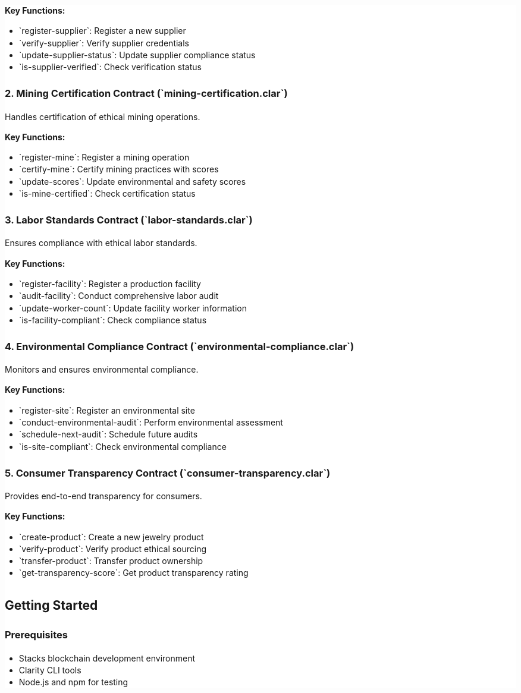 **Key Functions:**
- \`register-supplier\`: Register a new supplier
- \`verify-supplier\`: Verify supplier credentials
- \`update-supplier-status\`: Update supplier compliance status
- \`is-supplier-verified\`: Check verification status

### 2. Mining Certification Contract (\`mining-certification.clar\`)
Handles certification of ethical mining operations.

**Key Functions:**
- \`register-mine\`: Register a mining operation
- \`certify-mine\`: Certify mining practices with scores
- \`update-scores\`: Update environmental and safety scores
- \`is-mine-certified\`: Check certification status

### 3. Labor Standards Contract (\`labor-standards.clar\`)
Ensures compliance with ethical labor standards.

**Key Functions:**
- \`register-facility\`: Register a production facility
- \`audit-facility\`: Conduct comprehensive labor audit
- \`update-worker-count\`: Update facility worker information
- \`is-facility-compliant\`: Check compliance status

### 4. Environmental Compliance Contract (\`environmental-compliance.clar\`)
Monitors and ensures environmental compliance.

**Key Functions:**
- \`register-site\`: Register an environmental site
- \`conduct-environmental-audit\`: Perform environmental assessment
- \`schedule-next-audit\`: Schedule future audits
- \`is-site-compliant\`: Check environmental compliance

### 5. Consumer Transparency Contract (\`consumer-transparency.clar\`)
Provides end-to-end transparency for consumers.

**Key Functions:**
- \`create-product\`: Create a new jewelry product
- \`verify-product\`: Verify product ethical sourcing
- \`transfer-product\`: Transfer product ownership
- \`get-transparency-score\`: Get product transparency rating

## Getting Started

### Prerequisites
- Stacks blockchain development environment
- Clarity CLI tools
- Node.js and npm for testing
